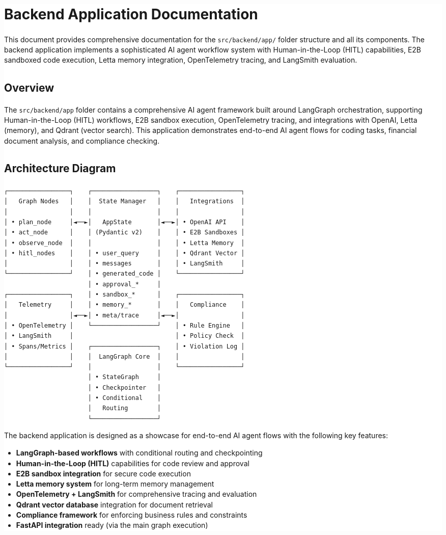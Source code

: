# Backend Application Documentation

This document provides comprehensive documentation for the `src/backend/app/` folder structure and all its components. The backend application implements a sophisticated AI agent workflow system with Human-in-the-Loop (HITL) capabilities, E2B sandboxed code execution, Letta memory integration, OpenTelemetry tracing, and LangSmith evaluation.

## Overview

The `src/backend/app` folder contains a comprehensive AI agent framework built around LangGraph orchestration, supporting Human-in-the-Loop (HITL) workflows, E2B sandbox execution, OpenTelemetry tracing, and integrations with OpenAI, Letta (memory), and Qdrant (vector search). This application demonstrates end-to-end AI agent flows for coding tasks, financial document analysis, and compliance checking.

## Architecture Diagram

```
┌─────────────────┐    ┌──────────────────┐    ┌─────────────────┐
│   Graph Nodes   │    │  State Manager   │    │   Integrations  │
│                 │    │                  │    │                 │
│ • plan_node     │◄──►│   AppState       │◄──►│ • OpenAI API    │
│ • act_node      │    │ (Pydantic v2)    │    │ • E2B Sandboxes │
│ • observe_node  │    │                  │    │ • Letta Memory  │
│ • hitl_nodes    │    │ • user_query     │    │ • Qdrant Vector │
│                 │    │ • messages       │    │ • LangSmith     │
└─────────────────┘    │ • generated_code │    └─────────────────┘
                       │ • approval_*     │
┌─────────────────┐    │ • sandbox_*      │    ┌─────────────────┐
│   Telemetry     │    │ • memory_*       │    │   Compliance    │
│                 │◄──►│ • meta/trace     │◄──►│                 │
│ • OpenTelemetry │    └──────────────────┘    │ • Rule Engine   │
│ • LangSmith     │                            │ • Policy Check  │
│ • Spans/Metrics │    ┌──────────────────┐    │ • Violation Log │
│                 │    │  LangGraph Core  │    │                 │
└─────────────────┘    │                  │    └─────────────────┘
                       │ • StateGraph     │
                       │ • Checkpointer   │
                       │ • Conditional    │
                       │   Routing        │
                       └──────────────────┘
```

The backend application is designed as a showcase for end-to-end AI agent flows with the following key features:

- **LangGraph-based workflows** with conditional routing and checkpointing
- **Human-in-the-Loop (HITL)** capabilities for code review and approval
- **E2B sandbox integration** for secure code execution
- **Letta memory system** for long-term memory management
- **OpenTelemetry + LangSmith** for comprehensive tracing and evaluation
- **Qdrant vector database** integration for document retrieval
- **Compliance framework** for enforcing business rules and constraints
- **FastAPI integration** ready (via the main graph execution)
